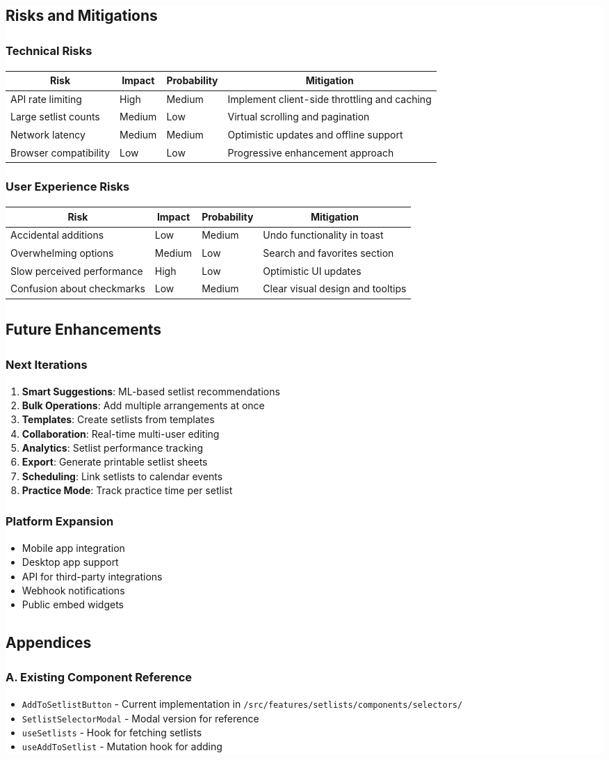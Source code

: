 ## Risks and Mitigations

### Technical Risks

| Risk | Impact | Probability | Mitigation |
|------|--------|-------------|------------|
| API rate limiting | High | Medium | Implement client-side throttling and caching |
| Large setlist counts | Medium | Low | Virtual scrolling and pagination |
| Network latency | Medium | Medium | Optimistic updates and offline support |
| Browser compatibility | Low | Low | Progressive enhancement approach |

### User Experience Risks

| Risk | Impact | Probability | Mitigation |
|------|--------|-------------|------------|
| Accidental additions | Low | Medium | Undo functionality in toast |
| Overwhelming options | Medium | Low | Search and favorites section |
| Slow perceived performance | High | Low | Optimistic UI updates |
| Confusion about checkmarks | Low | Medium | Clear visual design and tooltips |

## Future Enhancements

### Next Iterations
1. **Smart Suggestions**: ML-based setlist recommendations
2. **Bulk Operations**: Add multiple arrangements at once
3. **Templates**: Create setlists from templates
4. **Collaboration**: Real-time multi-user editing
5. **Analytics**: Setlist performance tracking
6. **Export**: Generate printable setlist sheets
7. **Scheduling**: Link setlists to calendar events
8. **Practice Mode**: Track practice time per setlist

### Platform Expansion
- Mobile app integration
- Desktop app support
- API for third-party integrations
- Webhook notifications
- Public embed widgets

## Appendices

### A. Existing Component Reference
- `AddToSetlistButton` - Current implementation in `/src/features/setlists/components/selectors/`
- `SetlistSelectorModal` - Modal version for reference
- `useSetlists` - Hook for fetching setlists
- `useAddToSetlist` - Mutation hook for adding
